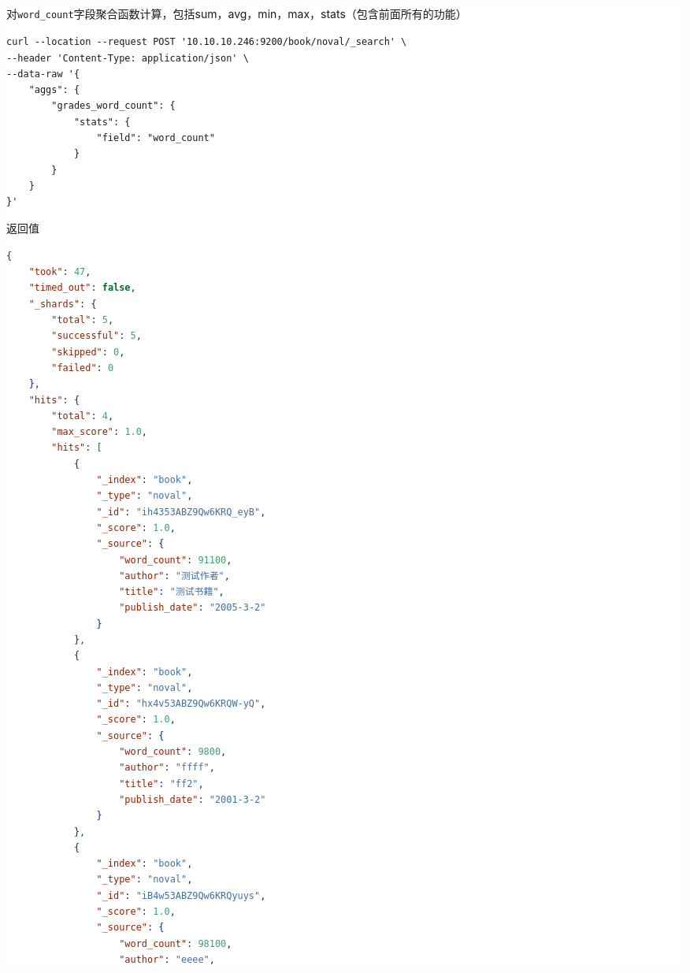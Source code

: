 

对`word_count`字段聚合函数计算，包括sum，avg，min，max，stats（包含前面所有的功能）

```shell
curl --location --request POST '10.10.10.246:9200/book/noval/_search' \
--header 'Content-Type: application/json' \
--data-raw '{
	"aggs": {
		"grades_word_count": {
			"stats": {
				"field": "word_count"
			}
		}
	}
}'
```

返回值

```json
{
	"took": 47,
	"timed_out": false,
	"_shards": {
		"total": 5,
		"successful": 5,
		"skipped": 0,
		"failed": 0
	},
	"hits": {
		"total": 4,
		"max_score": 1.0,
		"hits": [
			{
				"_index": "book",
				"_type": "noval",
				"_id": "ih4353ABZ9Qw6KRQ_eyB",
				"_score": 1.0,
				"_source": {
					"word_count": 91100,
					"author": "测试作者",
					"title": "测试书籍",
					"publish_date": "2005-3-2"
				}
			},
			{
				"_index": "book",
				"_type": "noval",
				"_id": "hx4v53ABZ9Qw6KRQW-yQ",
				"_score": 1.0,
				"_source": {
					"word_count": 9800,
					"author": "ffff",
					"title": "ff2",
					"publish_date": "2001-3-2"
				}
			},
			{
				"_index": "book",
				"_type": "noval",
				"_id": "iB4w53ABZ9Qw6KRQyuys",
				"_score": 1.0,
				"_source": {
					"word_count": 98100,
					"author": "eeee",
```